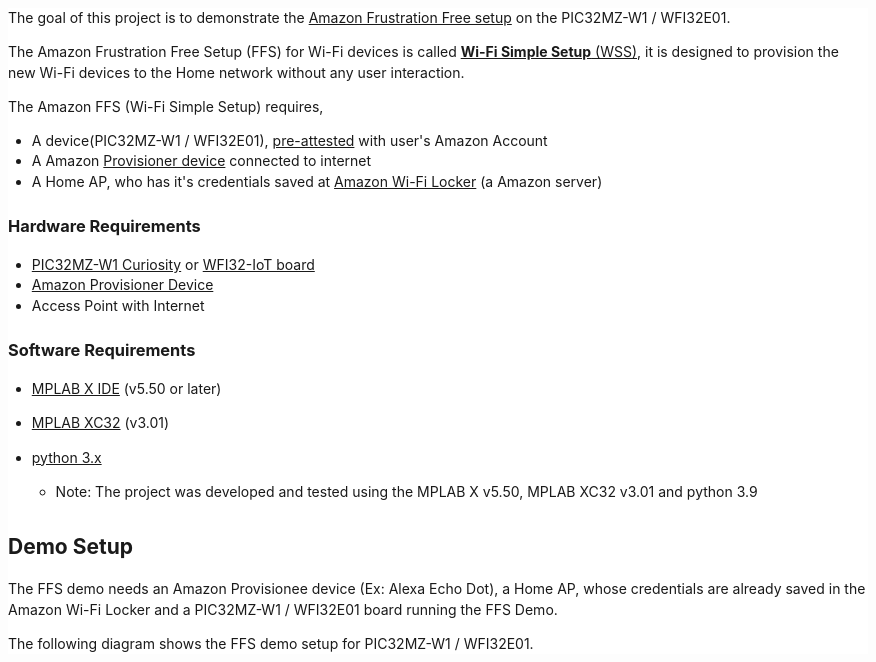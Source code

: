 The goal of this project is to demonstrate the [Amazon Frustration Free setup](https://developer.amazon.com/../Docs/frustration-free-setup/understanding-ffs.html) on the PIC32MZ-W1 / WFI32E01.

The Amazon Frustration Free Setup (FFS) for Wi-Fi devices is called [**Wi-Fi Simple Setup** (WSS)](https://developer.amazon.com/../Docs/frustration-free-setup/understand-wi-fi-simple-setup.html), it is designed to provision the new Wi-Fi devices to the Home network without any user interaction. 

The Amazon FFS (Wi-Fi Simple Setup) requires, 
- A device(PIC32MZ-W1 / WFI32E01), [pre-attested](https://developer.amazon.com/../Docs/frustration-free-setup/provisionee-manufacturing.html#requesting-a-dak-from-amazon) with user's Amazon Account
- A Amazon [Provisioner device](https://developer.amazon.com/../Docs/frustration-free-setup/understanding-ffs.html#testing-your-device) connected to internet
- A Home AP, who has it's credentials saved at [Amazon Wi-Fi Locker](https://www.amazon.com/gp/help/customer/display.html?nodeId=202122980) (a Amazon server)

### Hardware Requirements
- [PIC32MZ-W1 Curiosity](https://www.microchip.com/en-us/development-tool/EV12F11A) or [WFI32-IoT board](https://www.microchip.com/en-us/development-tool/EV36W50A)
- [Amazon Provisioner Device](https://developer.amazon.com/../Docs/frustration-free-setup/understanding-ffs.html#testing-your-device)
- Access Point with Internet

### Software Requirements
- [MPLAB X IDE](https://www.microchip.com/en-us/development-tools-tools-and-software/mplab-x-ide) (v5.50 or later)
- [MPLAB XC32](https://www.microchip.com/en-us/development-tools-tools-and-software/mplab-xc-compilers) (v3.01)
- [python 3.x](https://www.python.org/downloads/)

	- Note: The project was developed and tested using the MPLAB X v5.50, MPLAB XC32 v3.01 and python 3.9




## Demo Setup 
The FFS demo needs an Amazon Provisionee device (Ex: Alexa Echo Dot), a Home AP, whose credentials are already saved in the Amazon Wi-Fi Locker and a PIC32MZ-W1 / WFI32E01 board running the FFS Demo.

The following diagram shows the FFS demo setup for PIC32MZ-W1 / WFI32E01.

